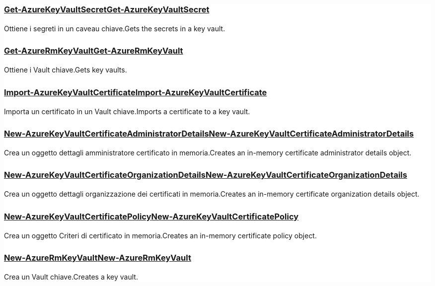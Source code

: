 ### [<span data-ttu-id="1784d-137">Get-AzureKeyVaultSecret</span><span class="sxs-lookup"><span data-stu-id="1784d-137">Get-AzureKeyVaultSecret</span></span>](Get-AzureKeyVaultSecret.md)
<span data-ttu-id="1784d-138">Ottiene i segreti in un caveau chiave.</span><span class="sxs-lookup"><span data-stu-id="1784d-138">Gets the secrets in a key vault.</span></span>

### [<span data-ttu-id="1784d-139">Get-AzureRmKeyVault</span><span class="sxs-lookup"><span data-stu-id="1784d-139">Get-AzureRmKeyVault</span></span>](Get-AzureRmKeyVault.md)
<span data-ttu-id="1784d-140">Ottiene i Vault chiave.</span><span class="sxs-lookup"><span data-stu-id="1784d-140">Gets key vaults.</span></span>

### [<span data-ttu-id="1784d-141">Import-AzureKeyVaultCertificate</span><span class="sxs-lookup"><span data-stu-id="1784d-141">Import-AzureKeyVaultCertificate</span></span>](Import-AzureKeyVaultCertificate.md)
<span data-ttu-id="1784d-142">Importa un certificato in un Vault chiave.</span><span class="sxs-lookup"><span data-stu-id="1784d-142">Imports a certificate to a key vault.</span></span>

### [<span data-ttu-id="1784d-143">New-AzureKeyVaultCertificateAdministratorDetails</span><span class="sxs-lookup"><span data-stu-id="1784d-143">New-AzureKeyVaultCertificateAdministratorDetails</span></span>](New-AzureKeyVaultCertificateAdministratorDetails.md)
<span data-ttu-id="1784d-144">Crea un oggetto dettagli amministratore certificato in memoria.</span><span class="sxs-lookup"><span data-stu-id="1784d-144">Creates an in-memory certificate administrator details object.</span></span>

### [<span data-ttu-id="1784d-145">New-AzureKeyVaultCertificateOrganizationDetails</span><span class="sxs-lookup"><span data-stu-id="1784d-145">New-AzureKeyVaultCertificateOrganizationDetails</span></span>](New-AzureKeyVaultCertificateOrganizationDetails.md)
<span data-ttu-id="1784d-146">Crea un oggetto dettagli organizzazione dei certificati in memoria.</span><span class="sxs-lookup"><span data-stu-id="1784d-146">Creates an in-memory certificate organization details object.</span></span>

### [<span data-ttu-id="1784d-147">New-AzureKeyVaultCertificatePolicy</span><span class="sxs-lookup"><span data-stu-id="1784d-147">New-AzureKeyVaultCertificatePolicy</span></span>](New-AzureKeyVaultCertificatePolicy.md)
<span data-ttu-id="1784d-148">Crea un oggetto Criteri di certificato in memoria.</span><span class="sxs-lookup"><span data-stu-id="1784d-148">Creates an in-memory certificate policy object.</span></span>

### [<span data-ttu-id="1784d-149">New-AzureRmKeyVault</span><span class="sxs-lookup"><span data-stu-id="1784d-149">New-AzureRmKeyVault</span></span>](New-AzureRmKeyVault.md)
<span data-ttu-id="1784d-150">Crea un Vault chiave.</span><span class="sxs-lookup"><span data-stu-id="1784d-150">Creates a key vault.</span></span>
